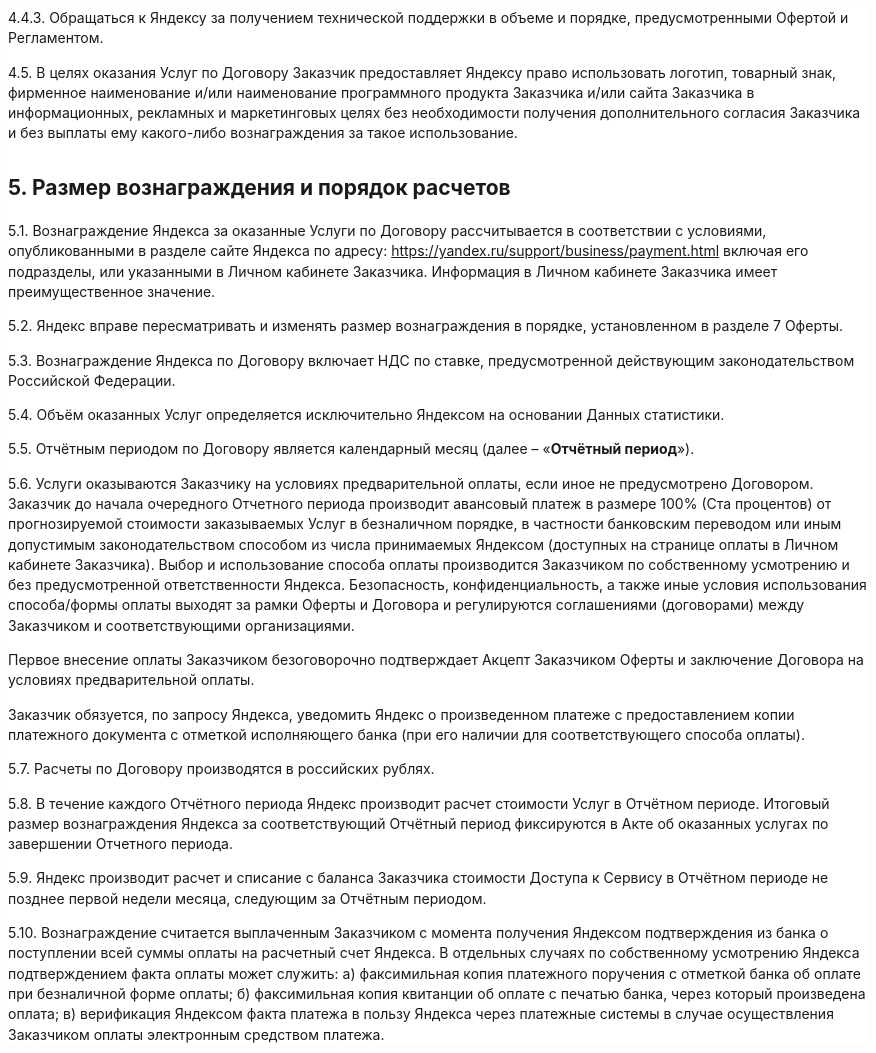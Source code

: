  4\.4\.3\. Обращаться к Яндексу за получением технической поддержки в объеме и порядке, предусмотренными Офертой и Регламентом.

 4\.5\. В целях оказания Услуг по Договору Заказчик предоставляет Яндексу право использовать логотип, товарный знак, фирменное наименование и/или наименование программного продукта Заказчика и/или сайта Заказчика в информационных, рекламных и маркетинговых целях без необходимости получения дополнительного согласия Заказчика и без выплаты ему какого\-либо вознаграждения за такое использование.

  5\. Размер вознаграждения и порядок расчетов
--------------------------------------------

 5\.1\. Вознаграждение Яндекса за оказанные Услуги по Договору рассчитывается в соответствии с условиями, опубликованными в разделе сайте Яндекса по адресу: <https://yandex.ru/support/business/payment.html> включая его подразделы, или указанными в Личном кабинете Заказчика. Информация в Личном кабинете Заказчика имеет преимущественное значение.

 5\.2\. Яндекс вправе пересматривать и изменять размер вознаграждения в порядке, установленном в разделе 7 Оферты.

 5\.3\. Вознаграждение Яндекса по Договору включает НДС по ставке, предусмотренной действующим законодательством Российской Федерации.

 5\.4\. Объём оказанных Услуг определяется исключительно Яндексом на основании Данных статистики.

 5\.5\. Отчётным периодом по Договору является календарный месяц (далее – «**Отчётный период**»).

 5\.6\. Услуги оказываются Заказчику на условиях предварительной оплаты, если иное не предусмотрено Договором. Заказчик до начала очередного Отчетного периода производит авансовый платеж в размере 100% (Ста процентов) от прогнозируемой стоимости заказываемых Услуг в безналичном порядке, в частности банковским переводом или иным допустимым законодательством способом из числа принимаемых Яндексом (доступных на странице оплаты в Личном кабинете Заказчика). Выбор и использование способа оплаты производится Заказчиком по собственному усмотрению и без предусмотренной ответственности Яндекса. Безопасность, конфиденциальность, а также иные условия использования способа/формы оплаты выходят за рамки Оферты и Договора и регулируются соглашениями (договорами) между Заказчиком и соответствующими организациями. 

 Первое внесение оплаты Заказчиком безоговорочно подтверждает Акцепт Заказчиком Оферты и заключение Договора на условиях предварительной оплаты.

 Заказчик обязуется, по запросу Яндекса, уведомить Яндекс о произведенном платеже с предоставлением копии платежного документа с отметкой исполняющего банка (при его наличии для соответствующего способа оплаты).

 5\.7\. Расчеты по Договору производятся в российских рублях.

 5\.8\. В течение каждого Отчётного периода Яндекс производит расчет стоимости Услуг в Отчётном периоде. Итоговый размер вознаграждения Яндекса за соответствующий Отчётный период фиксируются в Акте об оказанных услугах по завершении Отчетного периода.

 5\.9\. Яндекс производит расчет и списание с баланса Заказчика стоимости Доступа к Сервису в Отчётном периоде не позднее первой недели месяца, следующим за Отчётным периодом.

 5\.10\. Вознаграждение считается выплаченным Заказчиком с момента получения Яндексом подтверждения из банка о поступлении всей суммы оплаты на расчетный счет Яндекса. В отдельных случаях по собственному усмотрению Яндекса подтверждением факта оплаты может служить: а) факсимильная копия платежного поручения с отметкой банка об оплате при безналичной форме оплаты; б) факсимильная копия квитанции об оплате с печатью банка, через который произведена оплата; в) верификация Яндексом факта платежа в пользу Яндекса через платежные системы в случае осуществления Заказчиком оплаты электронным средством платежа.
